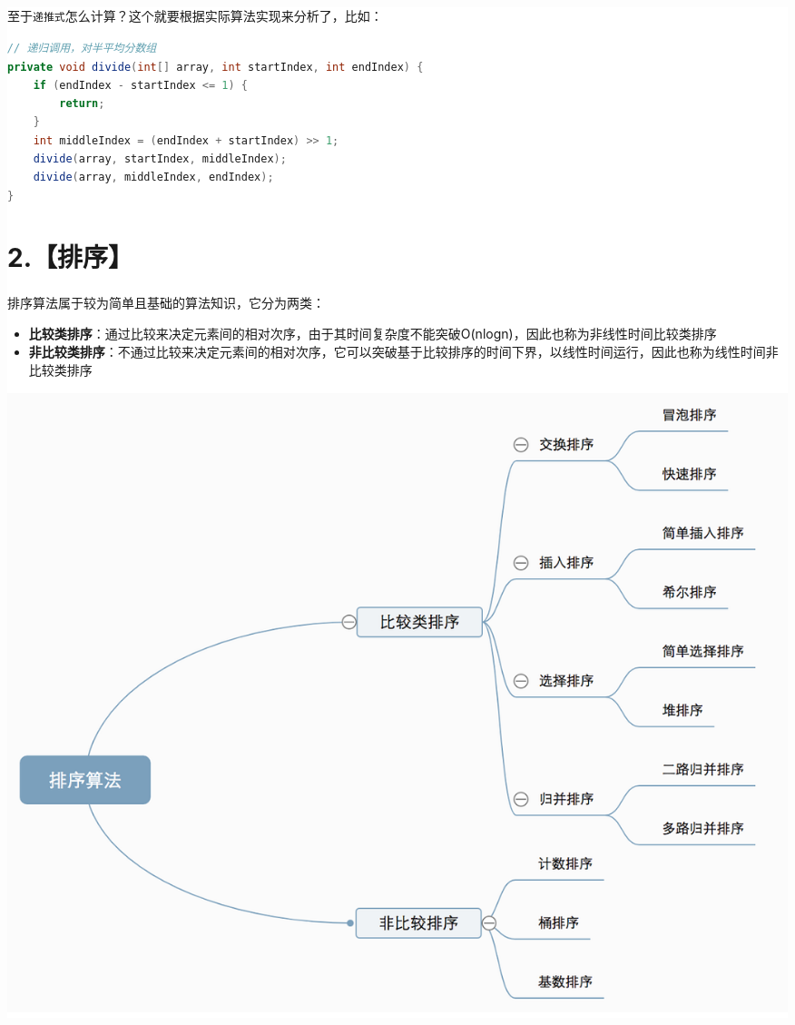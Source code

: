 至于`递推式`怎么计算？这个就要根据实际算法实现来分析了，比如：

```java
// 递归调用，对半平均分数组
private void divide(int[] array, int startIndex, int endIndex) {
    if (endIndex - startIndex <= 1) {
        return;
    }
    int middleIndex = (endIndex + startIndex) >> 1;
    divide(array, startIndex, middleIndex);
    divide(array, middleIndex, endIndex);
}
```

# 2.【排序】

排序算法属于较为简单且基础的算法知识，它分为两类：

- **比较类排序**：通过比较来决定元素间的相对次序，由于其时间复杂度不能突破O(nlogn)，因此也称为非线性时间比较类排序
- **非比较类排序**：不通过比较来决定元素间的相对次序，它可以突破基于比较排序的时间下界，以线性时间运行，因此也称为线性时间非比较类排序

![](./images/排序算法-分类.png)
